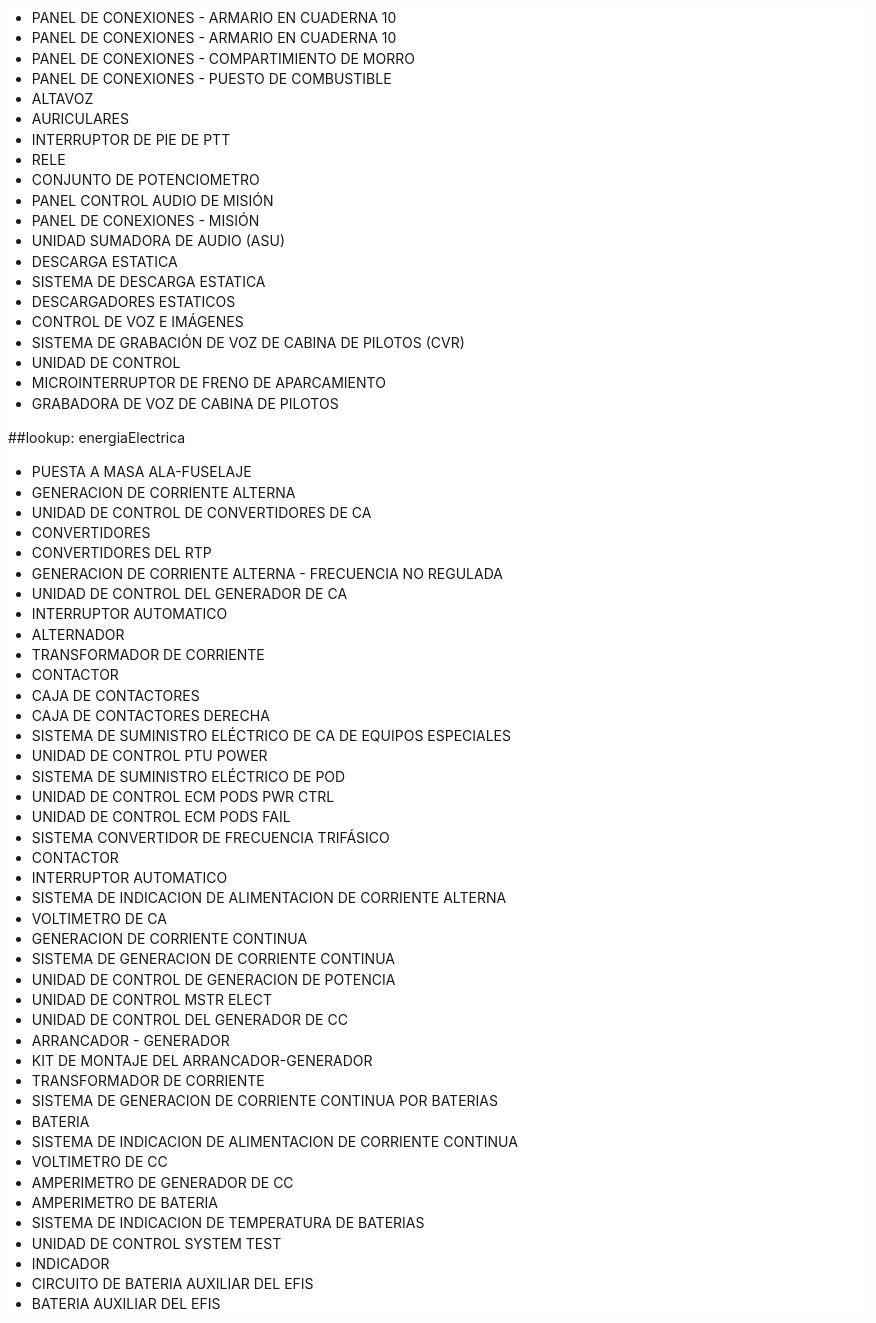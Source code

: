 - PANEL DE CONEXIONES - ARMARIO EN CUADERNA 10
- PANEL DE CONEXIONES - ARMARIO EN CUADERNA 10
- PANEL DE CONEXIONES - COMPARTIMIENTO DE MORRO
- PANEL DE CONEXIONES - PUESTO DE COMBUSTIBLE
- ALTAVOZ
- AURICULARES
- INTERRUPTOR DE PIE DE PTT
- RELE
- CONJUNTO DE POTENCIOMETRO
- PANEL CONTROL AUDIO DE MISIÓN
- PANEL DE CONEXIONES - MISIÓN
- UNIDAD SUMADORA DE AUDIO (ASU)
- DESCARGA ESTATICA
- SISTEMA DE DESCARGA ESTATICA
- DESCARGADORES ESTATICOS
- CONTROL DE VOZ E IMÁGENES
- SISTEMA DE GRABACIÓN DE VOZ DE CABINA DE PILOTOS (CVR)
- UNIDAD DE CONTROL
- MICROINTERRUPTOR DE FRENO DE APARCAMIENTO
- GRABADORA DE VOZ DE CABINA DE PILOTOS

##lookup: energiaElectrica
- PUESTA A MASA ALA-FUSELAJE
- GENERACION DE CORRIENTE ALTERNA
- UNIDAD DE CONTROL DE CONVERTIDORES DE CA
- CONVERTIDORES
- CONVERTIDORES DEL RTP
- GENERACION DE CORRIENTE ALTERNA - FRECUENCIA NO REGULADA
- UNIDAD DE CONTROL DEL GENERADOR DE CA
- INTERRUPTOR AUTOMATICO
- ALTERNADOR
- TRANSFORMADOR DE CORRIENTE
- CONTACTOR
- CAJA DE CONTACTORES
- CAJA DE CONTACTORES DERECHA
- SISTEMA DE SUMINISTRO ELÉCTRICO DE CA DE EQUIPOS ESPECIALES
- UNIDAD DE CONTROL PTU POWER
- SISTEMA DE SUMINISTRO ELÉCTRICO DE POD
- UNIDAD DE CONTROL ECM PODS PWR CTRL
- UNIDAD DE CONTROL ECM PODS FAIL
- SISTEMA CONVERTIDOR DE FRECUENCIA TRIFÁSICO
- CONTACTOR
- INTERRUPTOR AUTOMATICO
- SISTEMA DE INDICACION DE ALIMENTACION DE CORRIENTE ALTERNA
- VOLTIMETRO DE CA
- GENERACION DE CORRIENTE CONTINUA
- SISTEMA DE GENERACION DE CORRIENTE CONTINUA
- UNIDAD DE CONTROL DE GENERACION DE POTENCIA
- UNIDAD DE CONTROL MSTR ELECT
- UNIDAD DE CONTROL DEL GENERADOR DE CC
- ARRANCADOR - GENERADOR
- KIT DE MONTAJE DEL ARRANCADOR-GENERADOR
- TRANSFORMADOR DE CORRIENTE
- SISTEMA DE GENERACION DE CORRIENTE CONTINUA POR BATERIAS
- BATERIA
- SISTEMA DE INDICACION DE ALIMENTACION DE CORRIENTE CONTINUA
- VOLTIMETRO DE CC
- AMPERIMETRO DE GENERADOR DE CC
- AMPERIMETRO DE BATERIA
- SISTEMA DE INDICACION DE TEMPERATURA DE BATERIAS
- UNIDAD DE CONTROL SYSTEM TEST
- INDICADOR
- CIRCUITO DE BATERIA AUXILIAR DEL EFIS
- BATERIA AUXILIAR DEL EFIS